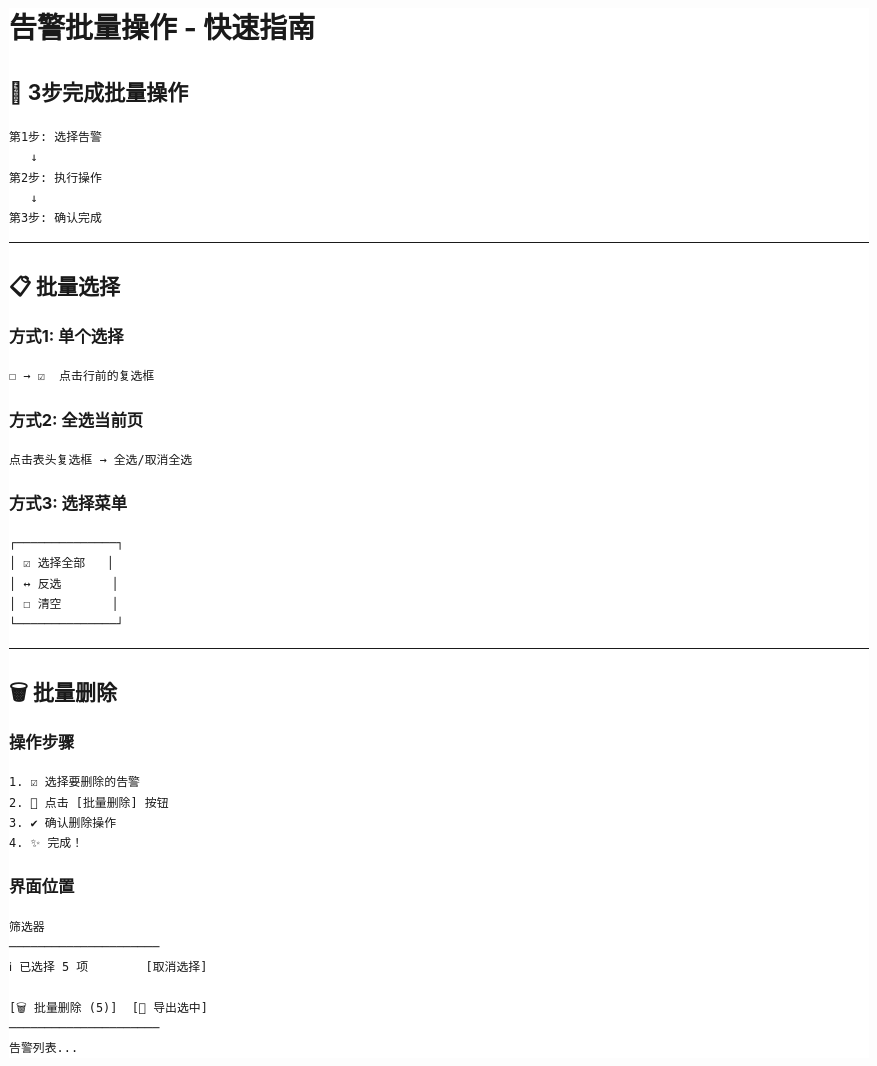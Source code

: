 # 告警批量操作 - 快速指南

## 🚀 3步完成批量操作

```
第1步: 选择告警
   ↓
第2步: 执行操作
   ↓
第3步: 确认完成
```

---

## 📋 批量选择

### 方式1: 单个选择
```
☐ → ☑️  点击行前的复选框
```

### 方式2: 全选当前页
```
点击表头复选框 → 全选/取消全选
```

### 方式3: 选择菜单
```
┌──────────────┐
│ ☑ 选择全部   │
│ ↔ 反选       │
│ ☐ 清空       │
└──────────────┘
```

---

## 🗑️ 批量删除

### 操作步骤
```
1. ☑️ 选择要删除的告警
2. 🔘 点击 [批量删除] 按钮
3. ✔️ 确认删除操作
4. ✨ 完成！
```

### 界面位置
```
筛选器
─────────────────────
ℹ️ 已选择 5 项        [取消选择]

[🗑️ 批量删除 (5)]  [📄 导出选中]
─────────────────────
告警列表...
```

